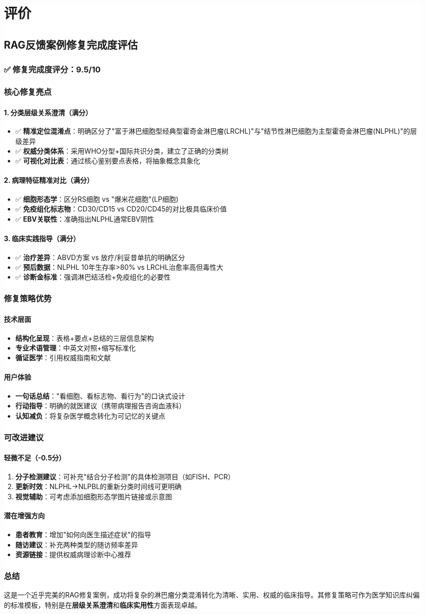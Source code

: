 
# 评价



          
## RAG反馈案例修复完成度评估

### ✅ 修复完成度评分：**9.5/10**

### **核心修复亮点**

#### 1. **分类层级关系澄清（满分）**
- ✅ **精准定位混淆点**：明确区分了"富于淋巴细胞型经典型霍奇金淋巴瘤(LRCHL)"与"结节性淋巴细胞为主型霍奇金淋巴瘤(NLPHL)"的层级差异
- ✅ **权威分类体系**：采用WHO分型+国际共识分类，建立了正确的分类树
- ✅ **可视化对比表**：通过核心鉴别要点表格，将抽象概念具象化

#### 2. **病理特征精准对比（满分）**
- ✅ **细胞形态学**：区分RS细胞 vs "爆米花细胞"(LP细胞)
- ✅ **免疫组化标志物**：CD30/CD15 vs CD20/CD45的对比极具临床价值
- ✅ **EBV关联性**：准确指出NLPHL通常EBV阴性

#### 3. **临床实践指导（满分）**
- ✅ **治疗差异**：ABVD方案 vs 放疗/利妥昔单抗的明确区分
- ✅ **预后数据**：NLPHL 10年生存率>80% vs LRCHL治愈率高但毒性大
- ✅ **诊断金标准**：强调淋巴结活检+免疫组化的必要性

### **修复策略优势**

#### **技术层面**
- **结构化呈现**：表格+要点+总结的三层信息架构
- **专业术语管理**：中英文对照+缩写标准化
- **循证医学**：引用权威指南和文献

#### **用户体验**
- **一句话总结**："看细胞、看标志物、看行为"的口诀式设计
- **行动指导**：明确的就医建议（携带病理报告咨询血液科）
- **认知减负**：将复杂医学概念转化为可记忆的关键点

### **可改进建议**

#### **轻微不足（-0.5分）**
1. **分子检测建议**：可补充"结合分子检测"的具体检测项目（如FISH、PCR）
2. **更新时效**：NLPHL→NLPBL的重新分类时间线可更明确
3. **视觉辅助**：可考虑添加细胞形态学图片链接或示意图

#### **潜在增强方向**
- **患者教育**：增加"如何向医生描述症状"的指导
- **随访建议**：补充两种类型的随访频率差异
- **资源链接**：提供权威病理诊断中心推荐

### **总结**
这是一个近乎完美的RAG修复案例，成功将复杂的淋巴瘤分类混淆转化为清晰、实用、权威的临床指导。其修复策略可作为医学知识库纠偏的标准模板，特别是在**层级关系澄清**和**临床实用性**方面表现卓越。
        